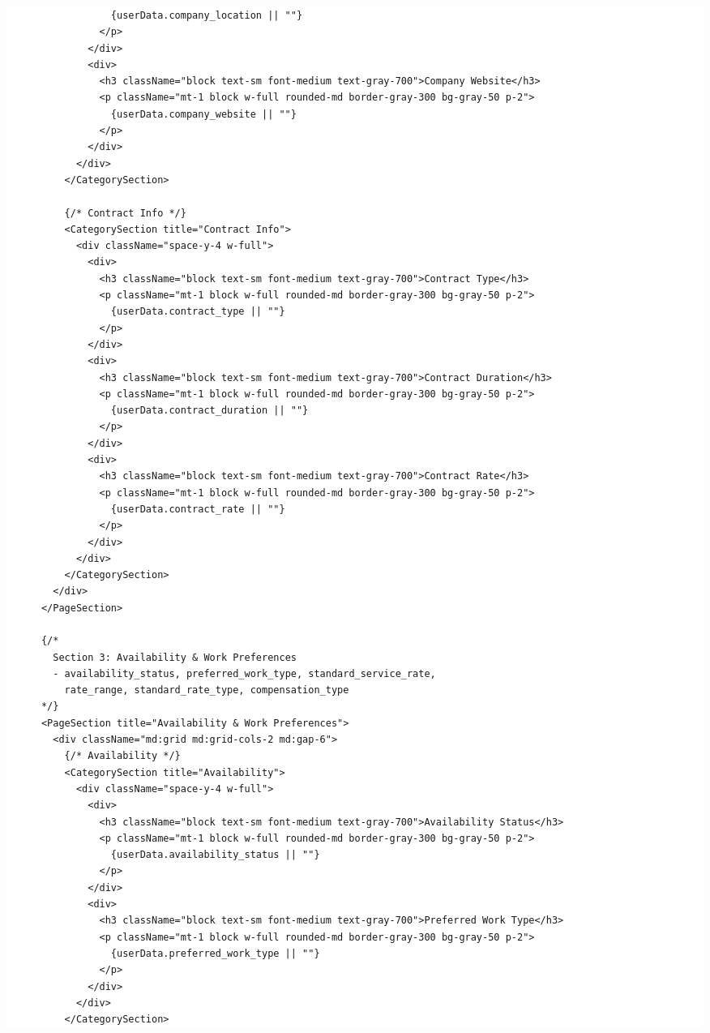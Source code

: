 ```tsx
                  {userData.company_location || ""}
                </p>
              </div>
              <div>
                <h3 className="block text-sm font-medium text-gray-700">Company Website</h3>
                <p className="mt-1 block w-full rounded-md border-gray-300 bg-gray-50 p-2">
                  {userData.company_website || ""}
                </p>
              </div>
            </div>
          </CategorySection>

          {/* Contract Info */}
          <CategorySection title="Contract Info">
            <div className="space-y-4 w-full">
              <div>
                <h3 className="block text-sm font-medium text-gray-700">Contract Type</h3>
                <p className="mt-1 block w-full rounded-md border-gray-300 bg-gray-50 p-2">
                  {userData.contract_type || ""}
                </p>
              </div>
              <div>
                <h3 className="block text-sm font-medium text-gray-700">Contract Duration</h3>
                <p className="mt-1 block w-full rounded-md border-gray-300 bg-gray-50 p-2">
                  {userData.contract_duration || ""}
                </p>
              </div>
              <div>
                <h3 className="block text-sm font-medium text-gray-700">Contract Rate</h3>
                <p className="mt-1 block w-full rounded-md border-gray-300 bg-gray-50 p-2">
                  {userData.contract_rate || ""}
                </p>
              </div>
            </div>
          </CategorySection>
        </div>
      </PageSection>

      {/*
        Section 3: Availability & Work Preferences
        - availability_status, preferred_work_type, standard_service_rate,
          rate_range, standard_rate_type, compensation_type
      */}
      <PageSection title="Availability & Work Preferences">
        <div className="md:grid md:grid-cols-2 md:gap-6">
          {/* Availability */}
          <CategorySection title="Availability">
            <div className="space-y-4 w-full">
              <div>
                <h3 className="block text-sm font-medium text-gray-700">Availability Status</h3>
                <p className="mt-1 block w-full rounded-md border-gray-300 bg-gray-50 p-2">
                  {userData.availability_status || ""}
                </p>
              </div>
              <div>
                <h3 className="block text-sm font-medium text-gray-700">Preferred Work Type</h3>
                <p className="mt-1 block w-full rounded-md border-gray-300 bg-gray-50 p-2">
                  {userData.preferred_work_type || ""}
                </p>
              </div>
            </div>
          </CategorySection>

```